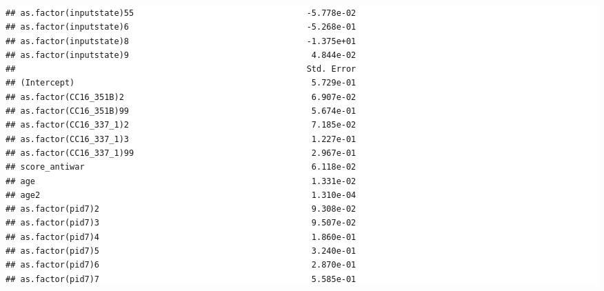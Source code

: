     ## as.factor(inputstate)55                                   -5.778e-02
    ## as.factor(inputstate)6                                    -5.268e-01
    ## as.factor(inputstate)8                                    -1.375e+01
    ## as.factor(inputstate)9                                     4.844e-02
    ##                                                           Std. Error
    ## (Intercept)                                                5.729e-01
    ## as.factor(CC16_351B)2                                      6.907e-02
    ## as.factor(CC16_351B)99                                     5.674e-01
    ## as.factor(CC16_337_1)2                                     7.185e-02
    ## as.factor(CC16_337_1)3                                     1.227e-01
    ## as.factor(CC16_337_1)99                                    2.967e-01
    ## score_antiwar                                              6.118e-02
    ## age                                                        1.331e-02
    ## age2                                                       1.310e-04
    ## as.factor(pid7)2                                           9.308e-02
    ## as.factor(pid7)3                                           9.507e-02
    ## as.factor(pid7)4                                           1.860e-01
    ## as.factor(pid7)5                                           3.240e-01
    ## as.factor(pid7)6                                           2.870e-01
    ## as.factor(pid7)7                                           5.585e-01